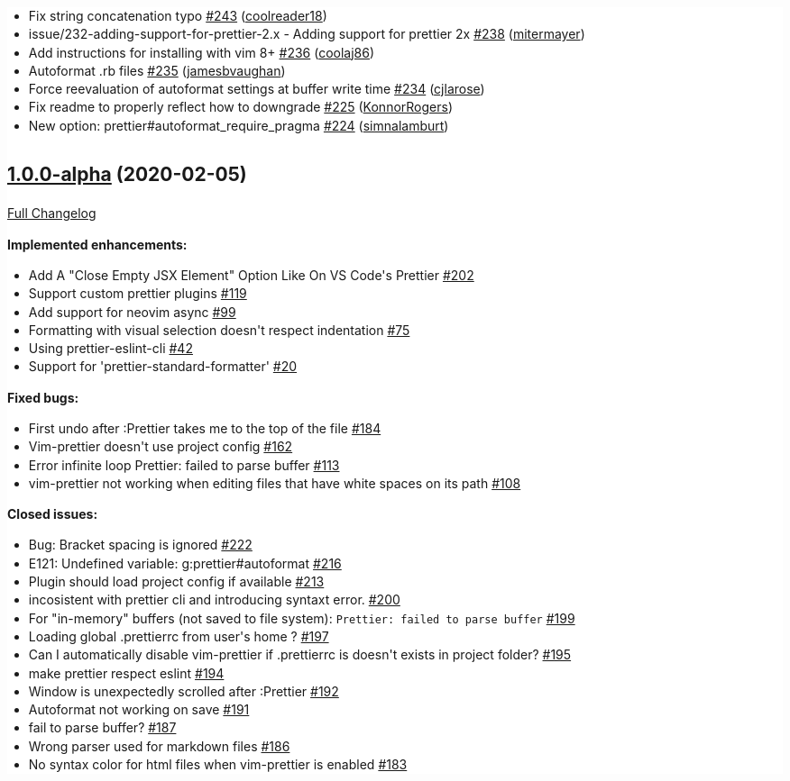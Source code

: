 - Fix string concatenation typo [\#243](https://github.com/prettier/vim-prettier/pull/243) ([coolreader18](https://github.com/coolreader18))
- issue/232-adding-support-for-prettier-2.x - Adding support for prettier 2x [\#238](https://github.com/prettier/vim-prettier/pull/238) ([mitermayer](https://github.com/mitermayer))
- Add instructions for installing with vim 8+ [\#236](https://github.com/prettier/vim-prettier/pull/236) ([coolaj86](https://github.com/coolaj86))
- Autoformat .rb files [\#235](https://github.com/prettier/vim-prettier/pull/235) ([jamesbvaughan](https://github.com/jamesbvaughan))
- Force reevaluation of autoformat settings at buffer write time [\#234](https://github.com/prettier/vim-prettier/pull/234) ([cjlarose](https://github.com/cjlarose))
- Fix readme to properly reflect how to downgrade [\#225](https://github.com/prettier/vim-prettier/pull/225) ([KonnorRogers](https://github.com/KonnorRogers))
- New option: prettier\#autoformat\_require\_pragma [\#224](https://github.com/prettier/vim-prettier/pull/224) ([simnalamburt](https://github.com/simnalamburt))

## [1.0.0-alpha](https://github.com/prettier/vim-prettier/tree/1.0.0-alpha) (2020-02-05)

[Full Changelog](https://github.com/prettier/vim-prettier/compare/0.2.7...1.0.0-alpha)

**Implemented enhancements:**

- Add A "Close Empty JSX Element" Option Like On VS Code's Prettier [\#202](https://github.com/prettier/vim-prettier/issues/202)
- Support custom prettier plugins [\#119](https://github.com/prettier/vim-prettier/issues/119)
- Add support for neovim async [\#99](https://github.com/prettier/vim-prettier/issues/99)
- Formatting with visual selection doesn't respect indentation [\#75](https://github.com/prettier/vim-prettier/issues/75)
- Using prettier-eslint-cli [\#42](https://github.com/prettier/vim-prettier/issues/42)
- Support for 'prettier-standard-formatter' [\#20](https://github.com/prettier/vim-prettier/issues/20)

**Fixed bugs:**

- First undo after :Prettier takes me to the top of the file [\#184](https://github.com/prettier/vim-prettier/issues/184)
- Vim-prettier doesn't use project config [\#162](https://github.com/prettier/vim-prettier/issues/162)
- Error infinite loop Prettier: failed to parse buffer [\#113](https://github.com/prettier/vim-prettier/issues/113)
- vim-prettier not working when editing files that have white spaces on its path [\#108](https://github.com/prettier/vim-prettier/issues/108)

**Closed issues:**

- Bug: Bracket spacing is ignored [\#222](https://github.com/prettier/vim-prettier/issues/222)
- E121: Undefined variable: g:prettier\#autoformat [\#216](https://github.com/prettier/vim-prettier/issues/216)
- Plugin should load project config if available [\#213](https://github.com/prettier/vim-prettier/issues/213)
- incosistent with prettier cli and introducing syntaxt error. [\#200](https://github.com/prettier/vim-prettier/issues/200)
- For "in-memory" buffers \(not saved to file system\): `Prettier: failed to parse buffer` [\#199](https://github.com/prettier/vim-prettier/issues/199)
- Loading global .prettierrc from user's home ? [\#197](https://github.com/prettier/vim-prettier/issues/197)
- Can I automatically disable vim-prettier if .prettierrc is doesn't exists in project folder? [\#195](https://github.com/prettier/vim-prettier/issues/195)
- make prettier respect eslint [\#194](https://github.com/prettier/vim-prettier/issues/194)
- Window is unexpectedly scrolled after :Prettier [\#192](https://github.com/prettier/vim-prettier/issues/192)
- Autoformat not working on save [\#191](https://github.com/prettier/vim-prettier/issues/191)
- fail to parse buffer? [\#187](https://github.com/prettier/vim-prettier/issues/187)
- Wrong parser used for markdown files [\#186](https://github.com/prettier/vim-prettier/issues/186)
- No syntax color for html files when vim-prettier is enabled [\#183](https://github.com/prettier/vim-prettier/issues/183)